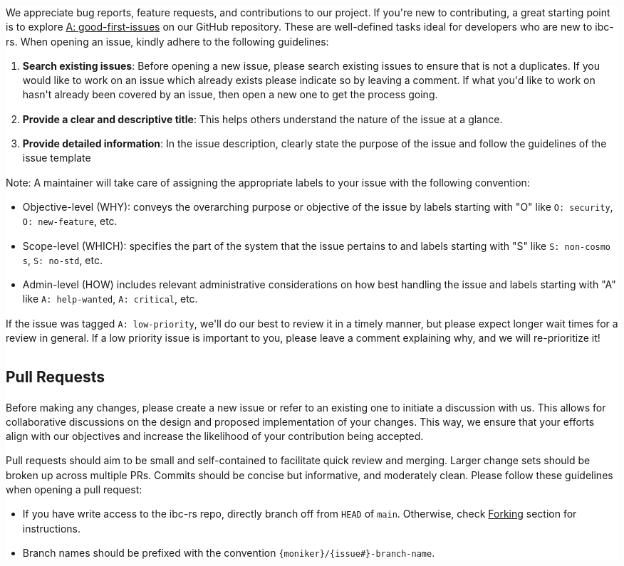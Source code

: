 We appreciate bug reports, feature requests, and contributions to our project.
If you're new to contributing, a great starting point is to explore [A:
good-first-issues](https://github.com/cosmos/ibc-rs/labels/A%3A%20good-first-issue)
on our GitHub repository. These are well-defined tasks ideal for developers who
are new to ibc-rs. When opening an issue, kindly adhere to the following
guidelines:

1. **Search existing issues**: Before opening a new issue, please search
   existing issues to ensure that is not a duplicates. If you would like to work
   on an issue which already exists please indicate so by leaving a comment. If
   what you'd like to work on hasn't already been covered by an issue, then open
   a new one to get the process going.

2. **Provide a clear and descriptive title**: This helps others understand the
   nature of the issue at a glance.

3. **Provide detailed information**: In the issue description, clearly state the
   purpose of the issue and follow the guidelines of the issue template

Note: A maintainer will take care of assigning the appropriate labels to your
issue with the following convention:

- Objective-level (WHY): conveys the overarching purpose or objective of the
  issue by labels starting with "O" like `O: security`, `O: new-feature`, etc.

- Scope-level (WHICH): specifies the part of the system that the issue pertains
  to and labels starting with "S" like `S: non-cosmos`, `S: no-std`, etc.

- Admin-level (HOW) includes relevant administrative considerations on how best
  handling the issue and labels starting with "A" like `A: help-wanted`, `A:
  critical`, etc.

If the issue was tagged `A: low-priority`, we'll do our best to review it in a
timely manner, but please expect longer wait times for a review in general. If a
low priority issue is important to you, please leave a comment explaining why,
and we will re-prioritize it!

## Pull Requests

Before making any changes, please create a new issue or refer to an existing one
to initiate a discussion with us. This allows for collaborative discussions on
the design and proposed implementation of your changes. This way, we ensure that
your efforts align with our objectives and increase the likelihood of your
contribution being accepted.

Pull requests should aim to be small and self-contained to facilitate quick
review and merging. Larger change sets should be broken up across multiple PRs.
Commits should be concise but informative, and moderately clean. Please follow
these guidelines when opening a pull request:

- If you have write access to the ibc-rs repo,  directly branch off from `HEAD`
  of `main`. Otherwise, check [Forking](#forking) section for instructions.

- Branch names should be prefixed with the convention
  `{moniker}/{issue#}-branch-name`.
